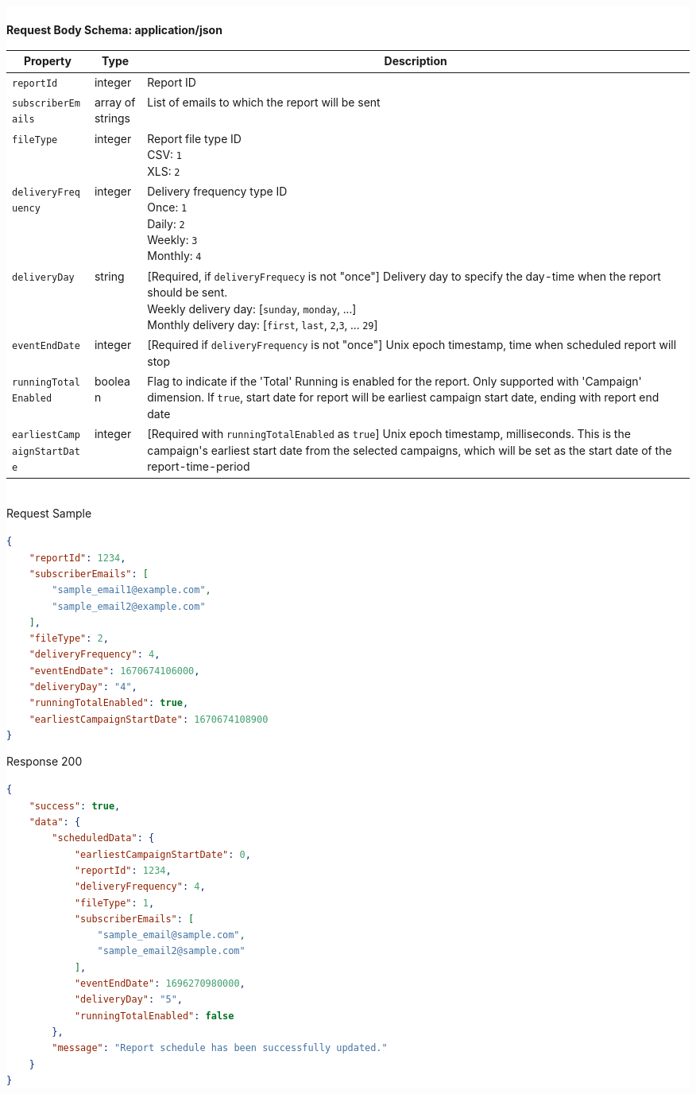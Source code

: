\
**Request Body Schema: application/json**

| Property | Type | Description |
| ---- | ---- | --- |
| `reportId` | integer | Report  ID |
| `subscriberEmails` | array of strings | List of emails to which the report will be sent | 
| `fileType` | integer | Report file type ID <br>CSV: `1` <br>XLS: `2` |
| `deliveryFrequency` | integer | Delivery frequency type ID <br>Once: `1` <br>Daily: `2` <br>Weekly: `3` <br>Monthly: `4` |
| `deliveryDay` | string | [Required, if `deliveryFrequecy` is not "once"] Delivery day to specify the day-time when the report should be sent. <br>Weekly delivery day: [`sunday`, `monday`, ...] <br>Monthly delivery day: [`first`, `last`, `2`,`3`, ... `29`] |
| `eventEndDate` | integer | [Required if `deliveryFrequency` is not "once"] Unix epoch timestamp, time when scheduled report will stop
| `runningTotalEnabled` | boolean | Flag to indicate if the 'Total' Running is enabled for the report. Only supported with 'Campaign' dimension. If `true`, start date for report will be earliest campaign start date, ending with report end date |
| `earliestCampaignStartDate` | integer | [Required with `runningTotalEnabled` as `true`] Unix epoch timestamp, milliseconds. This is the campaign's earliest start date from the selected campaigns, which will be set as the start date of the report-time-period |

\
Request Sample

```json
{
    "reportId": 1234,
    "subscriberEmails": [
        "sample_email1@example.com",
        "sample_email2@example.com"
    ],
    "fileType": 2,
    "deliveryFrequency": 4,
    "eventEndDate": 1670674106000,
    "deliveryDay": "4",
    "runningTotalEnabled": true,
    "earliestCampaignStartDate": 1670674108900
}
```

Response 200

```json
{
    "success": true,
    "data": {
        "scheduledData": {
            "earliestCampaignStartDate": 0,
            "reportId": 1234,
            "deliveryFrequency": 4,
            "fileType": 1,
            "subscriberEmails": [
                "sample_email@sample.com",
                "sample_email2@sample.com"
            ],
            "eventEndDate": 1696270980000,
            "deliveryDay": "5",
            "runningTotalEnabled": false
        },
        "message": "Report schedule has been successfully updated."
    }
}
```
